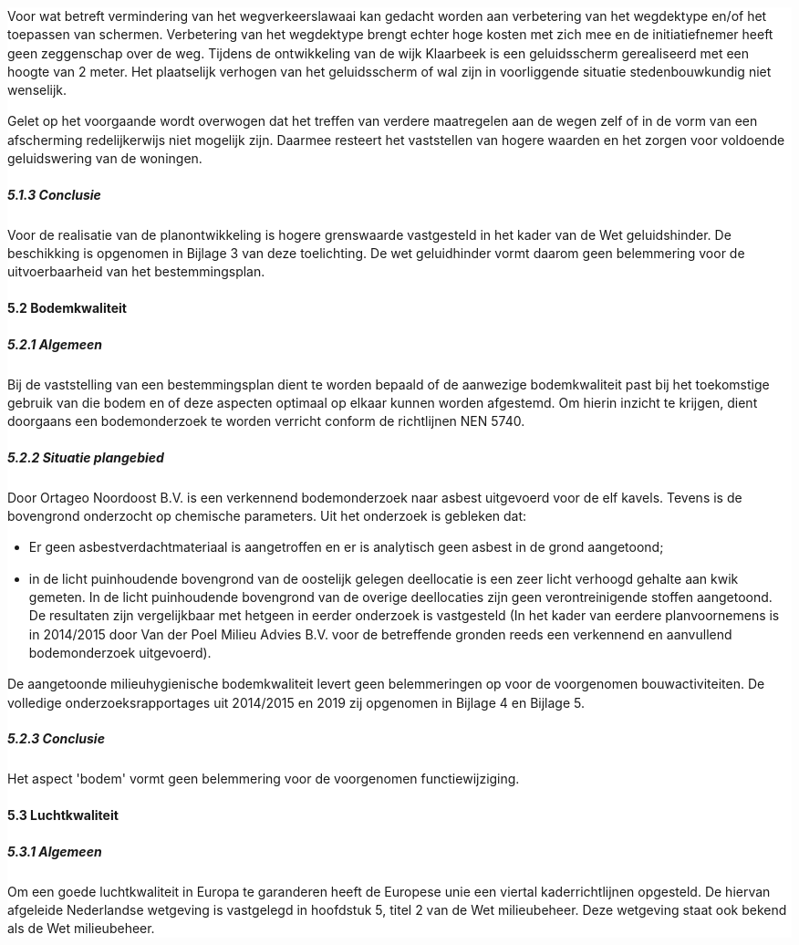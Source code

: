 Voor wat betreft vermindering van het wegverkeerslawaai kan gedacht worden aan verbetering van het wegdektype en/of het toepassen van schermen. Verbetering van het wegdektype brengt echter hoge kosten met zich mee en de initiatiefnemer heeft geen zeggenschap over de weg. Tijdens de ontwikkeling van de wijk Klaarbeek is een geluidsscherm gerealiseerd met een hoogte van 2 meter. Het plaatselijk verhogen van het geluidsscherm of wal zijn in voorliggende situatie stedenbouwkundig niet wenselijk.

Gelet op het voorgaande wordt overwogen dat het treffen van verdere maatregelen aan de wegen zelf of in de vorm van een afscherming redelijkerwijs niet mogelijk zijn. Daarmee resteert het vaststellen van hogere waarden en het zorgen voor voldoende geluidswering van de woningen.

##### 5\.1\.3 Conclusie

Voor de realisatie van de planontwikkeling is hogere grenswaarde vastgesteld in het kader van de Wet geluidshinder. De beschikking is opgenomen in Bijlage 3 van deze toelichting. De wet geluidhinder vormt daarom geen belemmering voor de uitvoerbaarheid van het bestemmingsplan.

#### 5\.2 Bodemkwaliteit

##### 5\.2\.1 Algemeen

Bij de vaststelling van een bestemmingsplan dient te worden bepaald of de aanwezige bodemkwaliteit past bij het toekomstige gebruik van die bodem en of deze aspecten optimaal op elkaar kunnen worden afgestemd. Om hierin inzicht te krijgen, dient doorgaans een bodemonderzoek te worden verricht conform de richtlijnen NEN 5740\.

##### 5\.2\.2 Situatie plangebied

Door Ortageo Noordoost B.V. is een verkennend bodemonderzoek naar asbest uitgevoerd voor de elf kavels. Tevens is de bovengrond onderzocht op chemische parameters. Uit het onderzoek is gebleken dat:

* Er geen asbestverdachtmateriaal is aangetroffen en er is analytisch geen asbest in de grond aangetoond;

* in de licht puinhoudende bovengrond van de oostelijk gelegen deellocatie is een zeer licht verhoogd gehalte aan kwik gemeten. In de licht puinhoudende bovengrond van de overige deellocaties zijn geen verontreinigende stoffen aangetoond. De resultaten zijn vergelijkbaar met hetgeen in eerder onderzoek is vastgesteld (In het kader van eerdere planvoornemens is in 2014/2015 door Van der Poel Milieu Advies B.V. voor de betreffende gronden reeds een verkennend en aanvullend bodemonderzoek uitgevoerd).

De aangetoonde milieuhygienische bodemkwaliteit levert geen belemmeringen op voor de voorgenomen bouwactiviteiten. De volledige onderzoeksrapportages uit 2014/2015 en 2019 zij opgenomen in Bijlage 4 en Bijlage 5.

##### 5\.2\.3 Conclusie

Het aspect 'bodem' vormt geen belemmering voor de voorgenomen functiewijziging.

#### 5\.3 Luchtkwaliteit

##### 5\.3\.1 Algemeen

Om een goede luchtkwaliteit in Europa te garanderen heeft de Europese unie een viertal kaderrichtlijnen opgesteld. De hiervan afgeleide Nederlandse wetgeving is vastgelegd in hoofdstuk 5, titel 2 van de Wet milieubeheer. Deze wetgeving staat ook bekend als de Wet milieubeheer.
